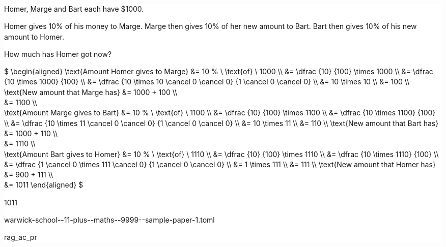 Homer, Marge and Bart each have $$1000$.

Homer gives $10\%$ of his money to Marge. Marge then gives $10\%$ of her new amount to Bart. Bart then gives $10\%$ of his new amount to Homer.

How much has Homer got now?

</div>
<div class='workings'>
<div class='working'>

$
\begin{aligned}
\text{Amount Homer gives to Marge}          &= 10 \% \ \text{of} \ 1000 \\\\
                                            &= \dfrac {10} {100} \times 1000 \\\\
                                            &= \dfrac {10 \times 1000} {100} \\\\
                                            &= \dfrac {10 \times 10 \cancel 0 \cancel 0} {1 \cancel 0 \cancel 0} \\\\
                                            &= 10 \times 10 \\\\
                                            &= 100 \\\\
\text{New amount that Marge has}            &= 1000 + 100 \\\\   
                                            &= 1100 \\\\                                        
\text{Amount Marge gives to Bart}           &= 10 \% \ \text{of} \ 1100 \\\\
                                            &= \dfrac {10} {100} \times 1100 \\\\
                                            &= \dfrac {10 \times 1100} {100} \\\\
                                            &= \dfrac {10 \times 11 \cancel 0 \cancel 0} {1 \cancel 0 \cancel 0} \\\\
                                            &= 10 \times 11 \\\\
                                            &= 110 \\\\
\text{New amount that Bart has}             &= 1000 + 110 \\\\   
                                            &= 1110 \\\\                                        
\text{Amount Bart gives to Homer}           &= 10 \% \ \text{of} \ 1110 \\\\
                                            &= \dfrac {10} {100} \times 1110 \\\\
                                            &= \dfrac {10 \times 1110} {100} \\\\
                                            &= \dfrac {1 \cancel 0 \times 111 \cancel 0} {1 \cancel 0 \cancel 0} \\\\
                                            &= 1 \times 111 \\\\
                                            &= 111 \\\\
\text{New amount that Homer has}            &= 900 + 111 \\\\   
                                            &= 1011
\end{aligned}
$

</div>
</div>
<div class='answers'>
<div class='answer'>

$1011$

</div>
</div>

<div class='papername'>
<p>warwick-school--11-plus--maths--9999--sample-paper-1.toml</p>
</div>
<div class='rag'>
<p>rag_ac_pr</p>
</div>
</div>
</li>
</ul>

